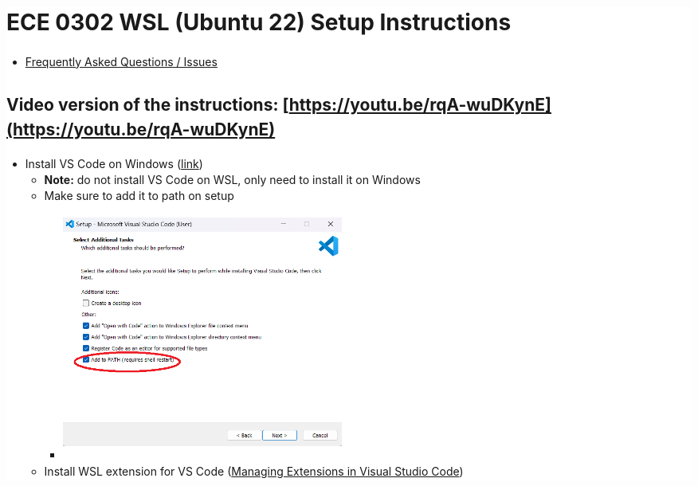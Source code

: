 # ECE 0302 WSL (Ubuntu 22) Setup Instructions
- [Frequently Asked Questions / Issues](https://github.com/jjo527/ECE0302-WSL-Documentation#faq)

## Video version of the instructions: [https://youtu.be/rqA-wuDKynE](https://youtu.be/rqA-wuDKynE)

- Install VS Code on Windows ([link](https://code.visualstudio.com/download))
  - **Note:** do not install VS Code on WSL, only need to install it on Windows
  - Make sure to add it to path on setup
    - <img src="media/vs-path.png"  width="350" height="320">
  - Install WSL extension for VS Code ([Managing Extensions in Visual Studio Code](https://code.visualstudio.com/docs/editor/extension-marketplace))